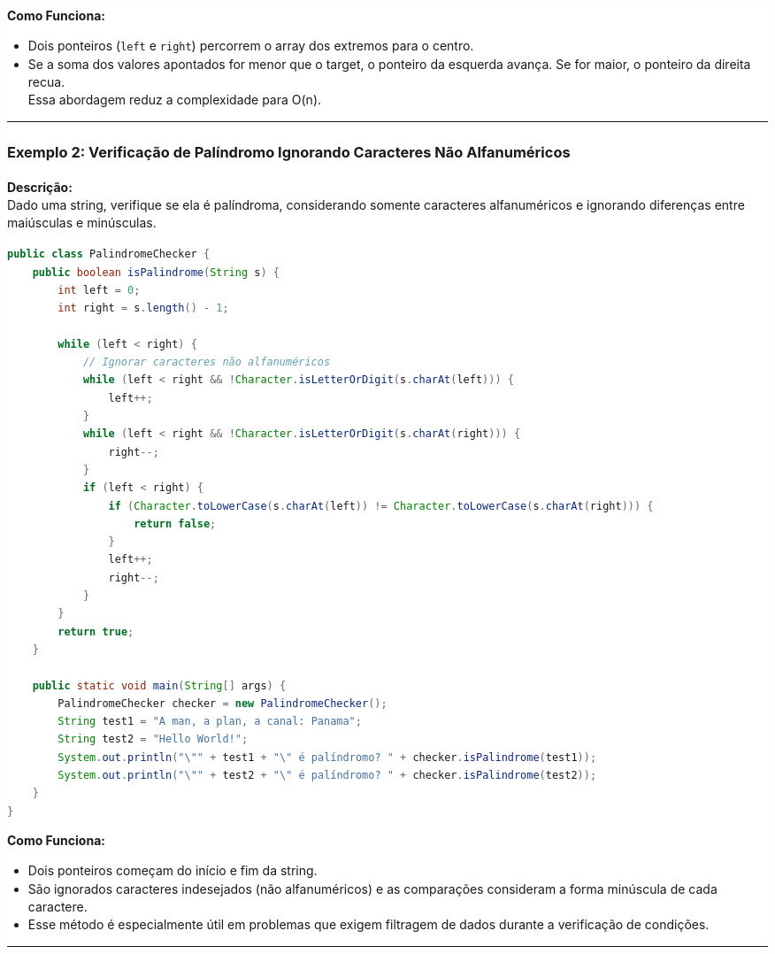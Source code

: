 **Como Funciona:**  
- Dois ponteiros (`left` e `right`) percorrem o array dos extremos para o centro.
- Se a soma dos valores apontados for menor que o target, o ponteiro da esquerda avança. Se for maior, o ponteiro da direita recua.  
Essa abordagem reduz a complexidade para O(n).

---

### Exemplo 2: Verificação de Palíndromo Ignorando Caracteres Não Alfanuméricos

**Descrição:**  
Dado uma string, verifique se ela é palíndroma, considerando somente caracteres alfanuméricos e ignorando diferenças entre maiúsculas e minúsculas.

```java
public class PalindromeChecker {
    public boolean isPalindrome(String s) {
        int left = 0;
        int right = s.length() - 1;
        
        while (left < right) {
            // Ignorar caracteres não alfanuméricos
            while (left < right && !Character.isLetterOrDigit(s.charAt(left))) {
                left++;
            }
            while (left < right && !Character.isLetterOrDigit(s.charAt(right))) {
                right--;
            }
            if (left < right) {
                if (Character.toLowerCase(s.charAt(left)) != Character.toLowerCase(s.charAt(right))) {
                    return false;
                }
                left++;
                right--;
            }
        }
        return true;
    }
    
    public static void main(String[] args) {
        PalindromeChecker checker = new PalindromeChecker();
        String test1 = "A man, a plan, a canal: Panama";
        String test2 = "Hello World!";
        System.out.println("\"" + test1 + "\" é palíndromo? " + checker.isPalindrome(test1));
        System.out.println("\"" + test2 + "\" é palíndromo? " + checker.isPalindrome(test2));
    }
}
```

**Como Funciona:**  
- Dois ponteiros começam do início e fim da string.
- São ignorados caracteres indesejados (não alfanuméricos) e as comparações consideram a forma minúscula de cada caractere.
- Esse método é especialmente útil em problemas que exigem filtragem de dados durante a verificação de condições.

---